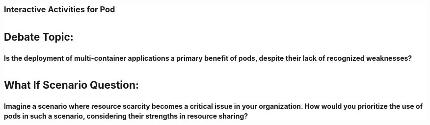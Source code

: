 ### Interactive Activities for Pod
## Debate Topic:

**Is the deployment of multi-container applications a primary benefit of pods, despite their lack of recognized weaknesses?**


## What If Scenario Question:

**Imagine a scenario where resource scarcity becomes a critical issue in your organization. How would you prioritize the use of pods in such a scenario, considering their strengths in resource sharing?**